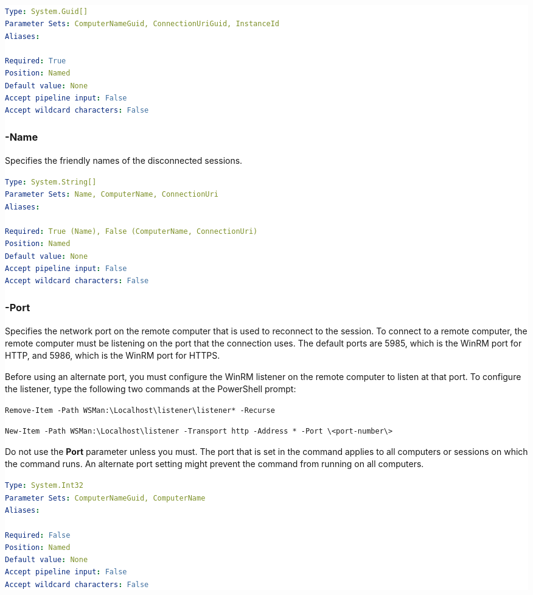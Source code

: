 ```yaml
Type: System.Guid[]
Parameter Sets: ComputerNameGuid, ConnectionUriGuid, InstanceId
Aliases:

Required: True
Position: Named
Default value: None
Accept pipeline input: False
Accept wildcard characters: False
```

### -Name

Specifies the friendly names of the disconnected sessions.

```yaml
Type: System.String[]
Parameter Sets: Name, ComputerName, ConnectionUri
Aliases:

Required: True (Name), False (ComputerName, ConnectionUri)
Position: Named
Default value: None
Accept pipeline input: False
Accept wildcard characters: False
```

### -Port

Specifies the network port on the remote computer that is used to reconnect to the session. To
connect to a remote computer, the remote computer must be listening on the port that the connection
uses. The default ports are 5985, which is the WinRM port for HTTP, and 5986, which is the WinRM
port for HTTPS.

Before using an alternate port, you must configure the WinRM listener on the remote computer to
listen at that port. To configure the listener, type the following two commands at the PowerShell
prompt:

`Remove-Item -Path WSMan:\Localhost\listener\listener* -Recurse`

`New-Item -Path WSMan:\Localhost\listener -Transport http -Address * -Port \<port-number\>`

Do not use the **Port** parameter unless you must. The port that is set in the command applies to
all computers or sessions on which the command runs. An alternate port setting might prevent the
command from running on all computers.

```yaml
Type: System.Int32
Parameter Sets: ComputerNameGuid, ComputerName
Aliases:

Required: False
Position: Named
Default value: None
Accept pipeline input: False
Accept wildcard characters: False
```
